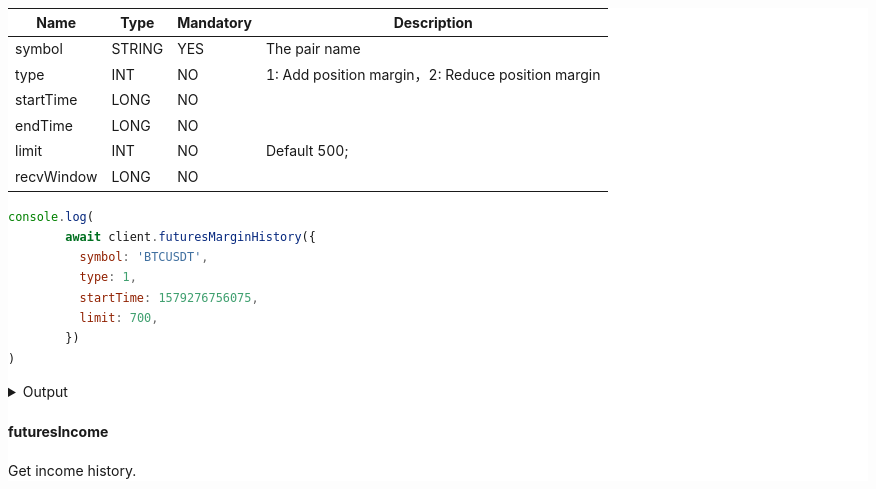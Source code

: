 | Name       | Type   | Mandatory | Description                                      |
|------------|--------|-----------|--------------------------------------------------|
| symbol     | STRING | YES       | The pair name                                    |
| type       | INT    | NO        | 1: Add position margin，2: Reduce position margin |
| startTime  | LONG   | NO        |                                                  |
| endTime    | LONG   | NO        |                                                  |
| limit      | INT    | NO        | Default 500;                                     |
| recvWindow | LONG   | NO        |                                                  |

```js
console.log(
        await client.futuresMarginHistory({
          symbol: 'BTCUSDT',
          type: 1,
          startTime: 1579276756075,
          limit: 700,
        })
)
```

<details><summary>Output</summary></details>

#### futuresIncome

Get income history.

